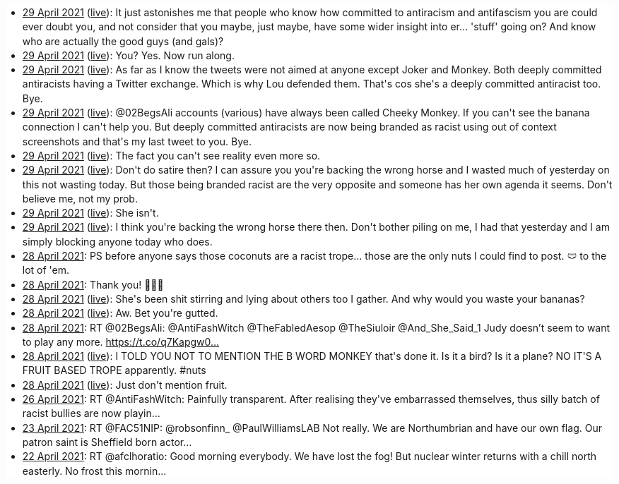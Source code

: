 * [29 April 2021](https://web.archive.org/web/20210429081630/https://twitter.com/TheFabledAesop/status/1387682001231228933) ([live](https://twitter.com/TheFabledAesop/status/1387681973402062848)): It just astonishes me that people who know how committed to antiracism and antifascism you are could ever doubt you, and not consider that you maybe, just maybe, have some wider insight into er... 'stuff' going on?  And know who are actually the good guys (and gals)?
* [29 April 2021](https://web.archive.org/web/20210429084635/https://twitter.com/TheFabledAesop/status/1387689692259397632) ([live](https://twitter.com/TheFabledAesop/status/1387677871691517953)): You? Yes. Now run along.
* [29 April 2021](https://web.archive.org/web/20210429081630/https://twitter.com/TheFabledAesop/status/1387682001231228933) ([live](https://twitter.com/TheFabledAesop/status/1387675058471112707)): As far as I know the tweets were not aimed at anyone except Joker and Monkey.   Both deeply committed antiracists having a Twitter exchange.   Which is why Lou defended them.  That's cos she's a deeply committed antiracist too. Bye.
* [29 April 2021](https://web.archive.org/web/20210429081630/https://twitter.com/TheFabledAesop/status/1387682001231228933) ([live](https://twitter.com/TheFabledAesop/status/1387672919480967171)): @02BegsAli  accounts (various) have always been called Cheeky Monkey.  If you can't see the banana connection I can't help you.  But deeply committed antiracists are now being branded as racist using out of context screenshots and that's my last tweet to you. Bye.
* [29 April 2021](https://web.archive.org/web/20210429084635/https://twitter.com/TheFabledAesop/status/1387689692259397632) ([live](https://twitter.com/TheFabledAesop/status/1387671094065303552)): The fact you can't see reality even more so.
* [29 April 2021](https://web.archive.org/web/20210429081630/https://twitter.com/TheFabledAesop/status/1387682001231228933) ([live](https://twitter.com/TheFabledAesop/status/1387669419795570688)): Don't do satire then?  I can assure you you're backing the wrong horse and I wasted much of yesterday on this not wasting today. But those being branded racist are the very opposite and someone has her own agenda it seems. Don't believe me, not my prob.
* [29 April 2021](https://web.archive.org/web/20210429084635/https://twitter.com/TheFabledAesop/status/1387689692259397632) ([live](https://twitter.com/TheFabledAesop/status/1387660755839950849)): She isn't.
* [29 April 2021](https://web.archive.org/web/20210429081630/https://twitter.com/TheFabledAesop/status/1387682001231228933) ([live](https://twitter.com/TheFabledAesop/status/1387652009336229889)): I think you're backing the wrong horse there then.  Don't bother piling on me,  I had that yesterday and I am simply blocking anyone today who does.
* [28 April 2021](https://web.archive.org/web/20210428181808/https://twitter.com/TheFabledAesop/status/1387471070245105665): PS before anyone says those coconuts are a racist trope... those are the only nuts I could find to post. 🩲 to the lot of 'em.
* [28 April 2021](https://web.archive.org/web/20210428173211/https://twitter.com/TheFabledAesop/status/1387459466052968449): Thank you! 🥥🥥🥥
* [28 April 2021](https://web.archive.org/web/20210428173211/https://twitter.com/TheFabledAesop/status/1387459466052968449) ([live](https://twitter.com/TheFabledAesop/status/1387458630413336583)): She's been shit stirring and lying about others too I gather.   And why would you waste your bananas?
* [28 April 2021](https://web.archive.org/web/20210428173211/https://twitter.com/TheFabledAesop/status/1387459466052968449) ([live](https://twitter.com/TheFabledAesop/status/1387447007170727943)): Aw. Bet you're gutted.
* [28 April 2021](https://web.archive.org/web/20210428164133/https://twitter.com/TheFabledAesop/status/1387446902220902415): RT @02BegsAli: @AntiFashWitch @TheFabledAesop @TheSiuloir @And_She_Said_1 Judy doesn’t seem to want to play any more. https://t.co/q7Kapgw0…
* [28 April 2021](https://web.archive.org/web/20210428173211/https://twitter.com/TheFabledAesop/status/1387459466052968449) ([live](https://twitter.com/TheFabledAesop/status/1387445205696192519)): I TOLD YOU NOT TO MENTION THE B WORD MONKEY that's done it.  Is it a bird? Is it a plane? NO IT'S A FRUIT BASED TROPE apparently.  #nuts
* [28 April 2021](https://web.archive.org/web/20210428173211/https://twitter.com/TheFabledAesop/status/1387459466052968449) ([live](https://twitter.com/TheFabledAesop/status/1387442333831114752)): Just don't mention fruit.
* [26 April 2021](https://web.archive.org/web/20210426125738/https://twitter.com/TheFabledAesop/status/1386665775994449923): RT @AntiFashWitch: Painfully transparent. After realising they've embarrassed themselves, thus silly batch of racist bullies are now playin…
* [23 April 2021](https://web.archive.org/web/20210423095113/https://twitter.com/TheFabledAesop/status/1385531699119992832): RT @FAC51NIP: @robsonfinn_ @PaulWilliamsLAB Not really. We are Northumbrian and have our own flag. Our patron saint is Sheffield born actor…
* [22 April 2021](https://web.archive.org/web/20210422063929/https://twitter.com/TheFabledAesop/status/1385121059964432384): RT @afclhoratio: Good morning everybody. We have lost the fog! But nuclear winter returns with a chill north easterly. No frost this mornin…